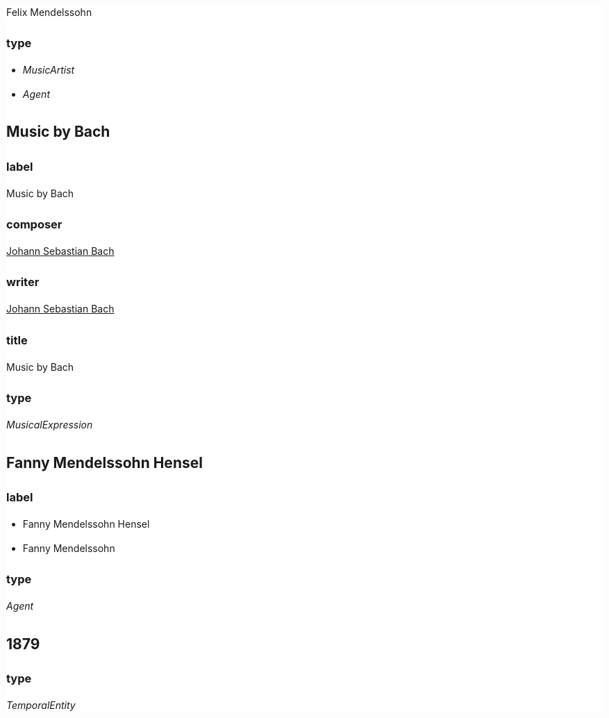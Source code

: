 
Felix Mendelssohn

### type

 - *MusicArtist*

 - *Agent*

## Music by Bach

### label


Music by Bach

### composer


[Johann Sebastian Bach](#Johann-Sebastian-Bach)

### writer


[Johann Sebastian Bach](#Johann-Sebastian-Bach)

### title


Music by Bach

### type


*MusicalExpression*

## Fanny Mendelssohn Hensel

### label

 - Fanny Mendelssohn Hensel

 - Fanny Mendelssohn

### type


*Agent*

## 1879

### type


*TemporalEntity*
